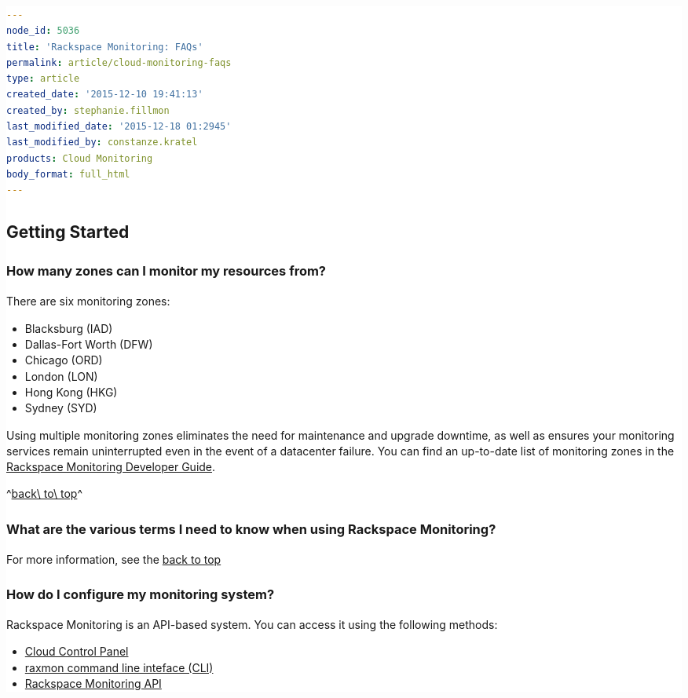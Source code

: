 ```yaml
---
node_id: 5036
title: 'Rackspace Monitoring: FAQs'
permalink: article/cloud-monitoring-faqs
type: article
created_date: '2015-12-10 19:41:13'
created_by: stephanie.fillmon
last_modified_date: '2015-12-18 01:2945'
last_modified_by: constanze.kratel
products: Cloud Monitoring
body_format: full_html
---
```


Getting Started
---------------

### How many zones can I monitor my resources from?

There are six monitoring zones:

-   Blacksburg (IAD)
-   Dallas-Fort Worth (DFW)
-   Chicago (ORD)
-   London (LON)
-   Hong Kong (HKG)
-   Sydney (SYD)

Using multiple monitoring zones eliminates the need for maintenance and
upgrade downtime, as well as ensures your monitoring services remain
uninterrupted even in the event of a datacenter failure. You can find an
up-to-date list of monitoring zones in the [Rackspace Monitoring
Developer
Guide](https://developer.rackspace.com/docs/cloud-monitoring/v1/developer-guide/#document-index).

^[back\\ to\\ top](#top)^

### What are the various terms I need to know when using Rackspace Monitoring?

For more information, see the [back to
top](https://developer.rackspace.com/docs/cloud-monitoring/v1/developer-guide/#document-concepts>Concepts</a>%20section%20in%20the%20Rackspace%20Monitoring%20Developer%20Guide.</p>%0A%0A<p><sup><a%20href=)

### How do I configure my monitoring system?

Rackspace Monitoring is an API-based system. You can access it using the
following methods:

-   [Cloud Control
    Panel](http://www.rackspace.com/knowledge_center/article/control-panel-monitoring-what-do-the-options-do)
-   [raxmon command line inteface
    (CLI)](http://www.rackspace.com/knowledge_center/article/getting-started-with-rackspace-monitoring-cli)
-   [Rackspace Monitoring
    API](https://developer.rackspace.com/docs/cloud-monitoring/v1/developer-guide/)
